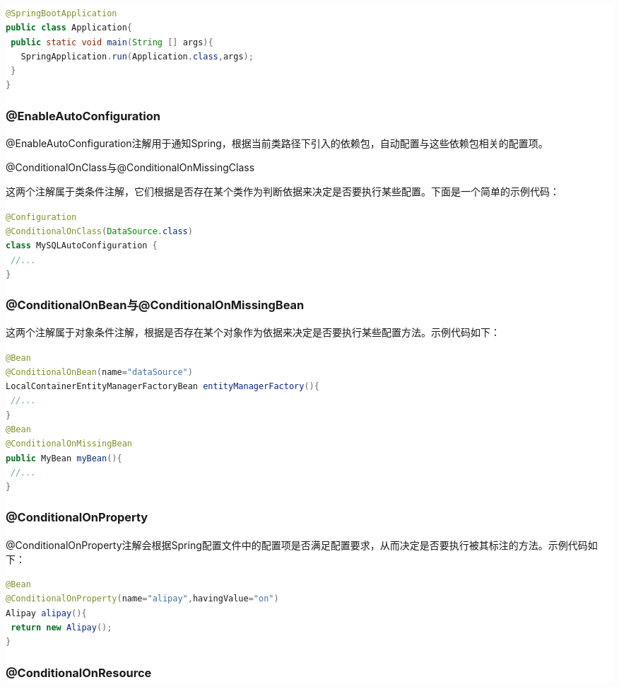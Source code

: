 ```java
@SpringBootApplication
public class Application{
 public static void main(String [] args){
   SpringApplication.run(Application.class,args);
 }
}
```
### @EnableAutoConfiguration

@EnableAutoConfiguration注解用于通知Spring，根据当前类路径下引入的依赖包，自动配置与这些依赖包相关的配置项。

@ConditionalOnClass与@ConditionalOnMissingClass

这两个注解属于类条件注解，它们根据是否存在某个类作为判断依据来决定是否要执行某些配置。下面是一个简单的示例代码：

```java
@Configuration
@ConditionalOnClass(DataSource.class)
class MySQLAutoConfiguration {
 //...
}
```

### @ConditionalOnBean与@ConditionalOnMissingBean

这两个注解属于对象条件注解，根据是否存在某个对象作为依据来决定是否要执行某些配置方法。示例代码如下：

```java
@Bean
@ConditionalOnBean(name="dataSource")
LocalContainerEntityManagerFactoryBean entityManagerFactory(){
 //...
}
@Bean
@ConditionalOnMissingBean
public MyBean myBean(){
 //...
}
```

### @ConditionalOnProperty

@ConditionalOnProperty注解会根据Spring配置文件中的配置项是否满足配置要求，从而决定是否要执行被其标注的方法。示例代码如下：

```java
@Bean
@ConditionalOnProperty(name="alipay",havingValue="on")
Alipay alipay(){
 return new Alipay();
}
```

### @ConditionalOnResource
